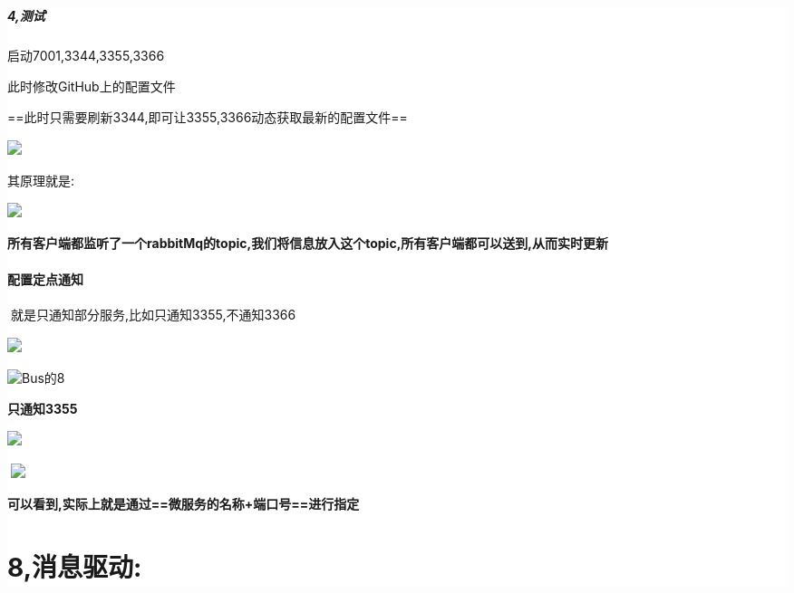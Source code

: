 





##### 4,测试

启动7001,3344,3355,3366

此时修改GitHub上的配置文件

==此时只需要刷新3344,即可让3355,3366动态获取最新的配置文件==

![](../../markdown/图片/Bus的6.png)



其原理就是:

![](../../markdown/图片/Bus的7.png)

**所有客户端都监听了一个rabbitMq的topic,我们将信息放入这个topic,所有客户端都可以送到,从而实时更新**









#### 配置定点通知

​		就是只通知部分服务,比如只通知3355,不通知3366

![](../../markdown/图片/Bus的8.png)

![Bus的8](../../markdown/图片/Bus的9.png)



**只通知3355**

![](../../markdown/图片/Bus的11.png)

​	![](../../markdown/图片/Bus的12.png)

**可以看到,实际上就是通过==微服务的名称+端口号==进行指定**



















# 8,消息驱动:
